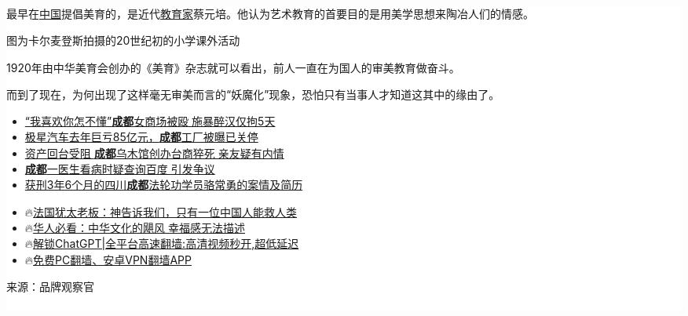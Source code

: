 <p>最早在<span class='wp_keywordlink_affiliate'><a href="https://www.bannedbook.org/" title="中国" target="_blank">中国</a></span>提倡美育的，是近代<a href="https://www.bannedbook.org/bnews/tag/%E6%95%99%E8%82%B2%E5%AE%B6/" class="st_tag internal_tag" rel="tag" title="标签 教育家 下的日志">教育家</a>蔡元培。他认为艺术教育的首要目的是用美学思想来陶冶人们的情感。</p> <p>图为卡尔麦登斯拍摄的20世纪初的小学课外活动</p> <p>1920年由中华美育会创办的《美育》杂志就可以看出，前人一直在为国人的审美教育做奋斗。</p> <p>而到了现在，为何出现了这样毫无审美而言的“妖魔化”现象，恐怕只有当事人才知道这其中的缘由了。</p>  <ul class='op-related-articles' title='相关阅读'> <li><a href='https://www.bannedbook.org/bnews/cbnews/20240708/2059603.html' target='_blank'>“我喜欢你怎不懂”<b>成都</b>女商场被殴 施暴醉汉仅拘5天</a></li> <li><a href='https://www.bannedbook.org/bnews/itnews/20240707/2059049.html' target='_blank'>极星汽车去年巨亏85亿元，<b>成都</b>工厂被曝已关停</a></li> <li><a href='https://www.bannedbook.org/bnews/cbnews/20240705/2058464.html' target='_blank'>资产回台受阻 <b>成都</b>乌木馆创办台商猝死 亲友疑有内情</a></li> <li><a href='https://www.bannedbook.org/bnews/cbnews/20240628/2055676.html' target='_blank'><b>成都</b>一医生看病时疑查询百度 引发争议</a></li> <li><a href='https://www.bannedbook.org/bnews/weiquan/20240627/2055310.html' target='_blank'>获刑3年6个月的四川<b>成都</b>法轮功学员骆常勇的案情及简历</a></li> </ul> <ul class="texttj"> <li>🔥<a href="https://www.bannedbook.org/bnews/ssgc/20230219/1850782.html" target="_blank">法国犹太老板：神告诉我们，只有一位中国人能救人类</a></li> <li>🔥<a href="https://www.bannedbook.org/bnews/comments/20220220/1694796.html" target="_blank">华人必看：中华文化的飓风 幸福感无法描述</a></li> <li>🔥<a href="https://github.com/bannedbook/fanqiang/wiki/V2ray%E6%9C%BA%E5%9C%BA" target="_blank">解锁ChatGPT|全平台高速翻墙:高清视频秒开,超低延迟</a></li> <li>🔥<a href="https://github.com/bannedbook/fanqiang/wiki/%E7%A6%81%E9%97%BB%E7%BD%91%E5%AE%89%E5%8D%93%E7%BF%BB%E5%A2%99%E6%96%B0%E9%97%BBAPP" target="_blank">免费PC翻墙、安卓VPN翻墙APP</a></li> </ul><p class="src-info">来源：品牌观察官 </p><a name='sharetosocial'></a> <div style="margin-bottom:5px;padding-bottom:5px;clear:both"> <div id="archive-pix-1" class="banner-ads">  <div id="27602x728x90x621x_ADSLOT1" clicktrack="%%CLICK_URL_ESC%%"></div>   </div> <div id="archive-pix-2" class="banner-ads">  <div id="27556x300x250x621x_ADSLOT1" clicktrack="%%CLICK_URL_ESC%%" style="margin:0 auto;text-align:center"></div>   </div> </div>  <div id="archive-pix-1" class="banner-ads">  <div id="27603x728x90x621x_ADSLOT1" clicktrack="%%CLICK_URL_ESC%%"></div>   </div> </div> 